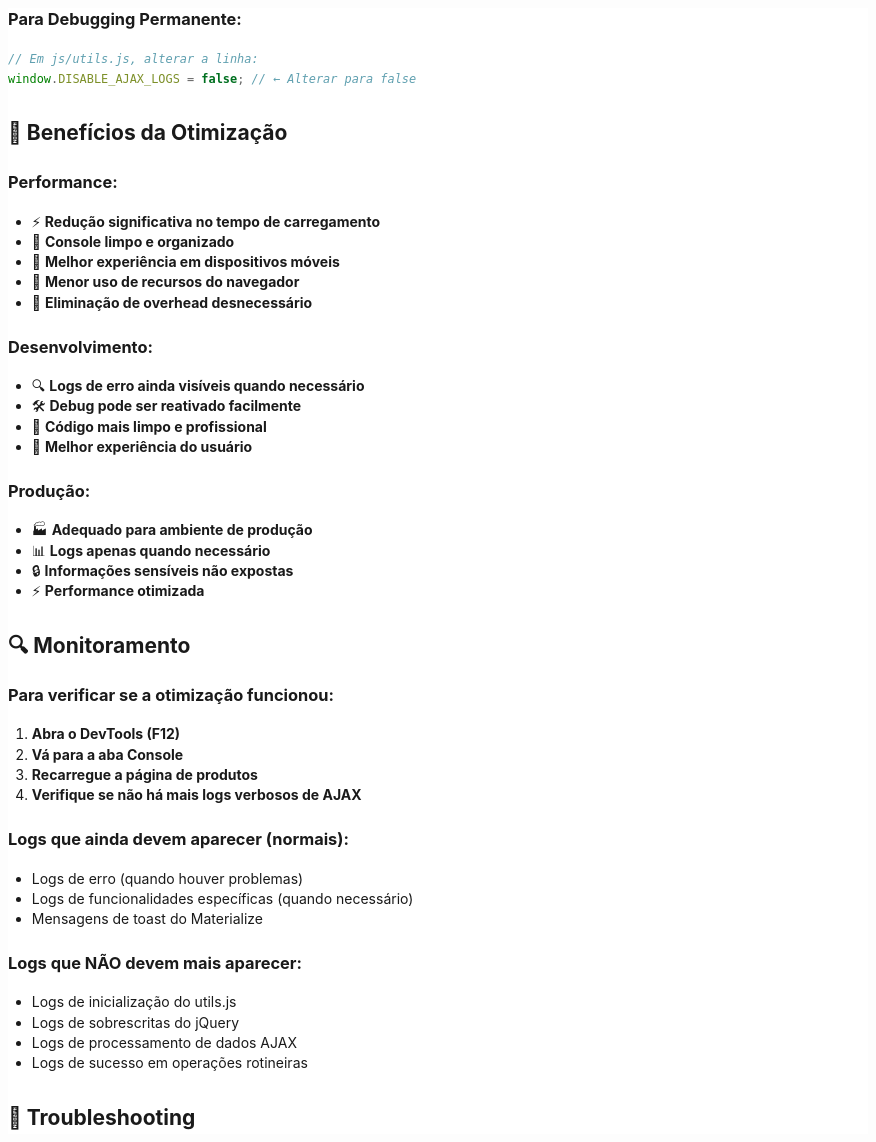 ### **Para Debugging Permanente:**
```javascript
// Em js/utils.js, alterar a linha:
window.DISABLE_AJAX_LOGS = false; // ← Alterar para false
```

## 🎯 Benefícios da Otimização

### **Performance:**
- ⚡ **Redução significativa no tempo de carregamento**
- 🧹 **Console limpo e organizado**
- 📱 **Melhor experiência em dispositivos móveis**
- 🔋 **Menor uso de recursos do navegador**
- 🚀 **Eliminação de overhead desnecessário**

### **Desenvolvimento:**
- 🔍 **Logs de erro ainda visíveis quando necessário**
- 🛠️ **Debug pode ser reativado facilmente**
- 📝 **Código mais limpo e profissional**
- 🚀 **Melhor experiência do usuário**

### **Produção:**
- 🏭 **Adequado para ambiente de produção**
- 📊 **Logs apenas quando necessário**
- 🔒 **Informações sensíveis não expostas**
- ⚡ **Performance otimizada**

## 🔍 Monitoramento

### **Para verificar se a otimização funcionou:**

1. **Abra o DevTools (F12)**
2. **Vá para a aba Console**
3. **Recarregue a página de produtos**
4. **Verifique se não há mais logs verbosos de AJAX**

### **Logs que ainda devem aparecer (normais):**
- Logs de erro (quando houver problemas)
- Logs de funcionalidades específicas (quando necessário)
- Mensagens de toast do Materialize

### **Logs que NÃO devem mais aparecer:**
- Logs de inicialização do utils.js
- Logs de sobrescritas do jQuery
- Logs de processamento de dados AJAX
- Logs de sucesso em operações rotineiras

## 🚨 Troubleshooting
